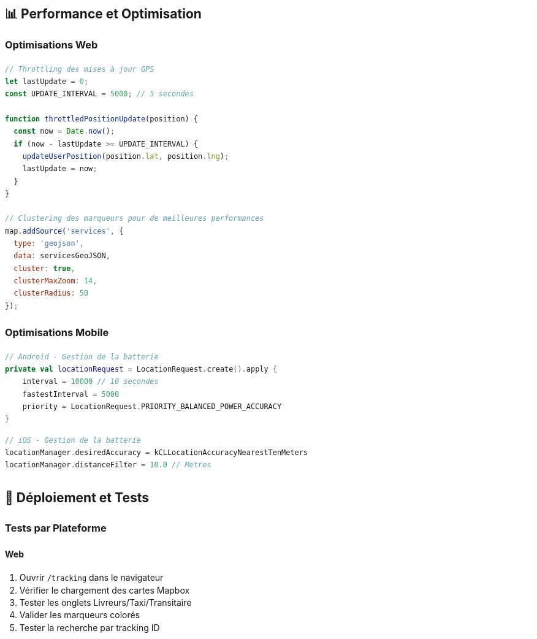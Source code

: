 ## 📊 Performance et Optimisation

### Optimisations Web
```javascript
// Throttling des mises à jour GPS
let lastUpdate = 0;
const UPDATE_INTERVAL = 5000; // 5 secondes

function throttledPositionUpdate(position) {
  const now = Date.now();
  if (now - lastUpdate >= UPDATE_INTERVAL) {
    updateUserPosition(position.lat, position.lng);
    lastUpdate = now;
  }
}

// Clustering des marqueurs pour de meilleures performances
map.addSource('services', {
  type: 'geojson',
  data: servicesGeoJSON,
  cluster: true,
  clusterMaxZoom: 14,
  clusterRadius: 50
});
```

### Optimisations Mobile
```kotlin
// Android - Gestion de la batterie
private val locationRequest = LocationRequest.create().apply {
    interval = 10000 // 10 secondes
    fastestInterval = 5000
    priority = LocationRequest.PRIORITY_BALANCED_POWER_ACCURACY
}
```

```swift
// iOS - Gestion de la batterie
locationManager.desiredAccuracy = kCLLocationAccuracyNearestTenMeters
locationManager.distanceFilter = 10.0 // Metres
```

## 🚀 Déploiement et Tests

### Tests par Plateforme

#### Web
1. Ouvrir `/tracking` dans le navigateur
2. Vérifier le chargement des cartes Mapbox
3. Tester les onglets Livreurs/Taxi/Transitaire
4. Valider les marqueurs colorés
5. Tester la recherche par tracking ID

